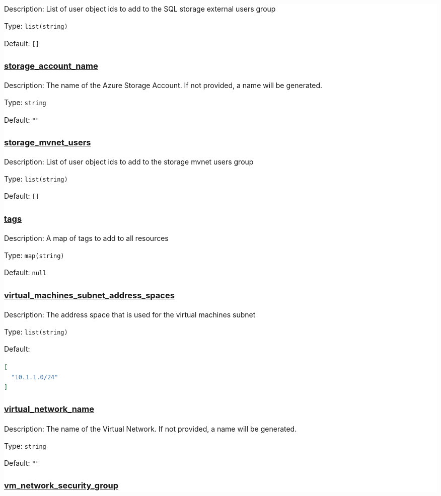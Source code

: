 Description: List of user object ids to add to the SQL storage external users group

Type: `list(string)`

Default: `[]`

### <a name="input_storage_account_name"></a> [storage\_account\_name](#input\_storage\_account\_name)

Description: The name of the Azure Storage Account. If not provided, a name will be generated.

Type: `string`

Default: `""`

### <a name="input_storage_mvnet_users"></a> [storage\_mvnet\_users](#input\_storage\_mvnet\_users)

Description: List of user object ids to add to the storage mvnet users group

Type: `list(string)`

Default: `[]`

### <a name="input_tags"></a> [tags](#input\_tags)

Description: A map of tags to add to all resources

Type: `map(string)`

Default: `null`

### <a name="input_virtual_machines_subnet_address_spaces"></a> [virtual\_machines\_subnet\_address\_spaces](#input\_virtual\_machines\_subnet\_address\_spaces)

Description: The address space that is used for the virtual machines subnet

Type: `list(string)`

Default:

```json
[
  "10.1.1.0/24"
]
```

### <a name="input_virtual_network_name"></a> [virtual\_network\_name](#input\_virtual\_network\_name)

Description: The name of the Virtual Network. If not provided, a name will be generated.

Type: `string`

Default: `""`

### <a name="input_vm_network_security_group"></a> [vm\_network\_security\_group](#input\_vm\_network\_security\_group)
